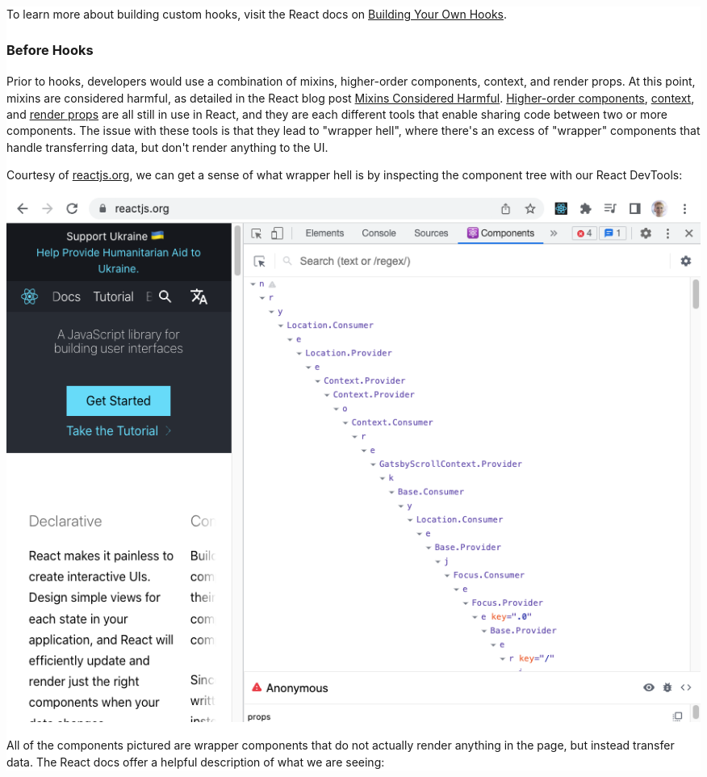 To learn more about building custom hooks, visit the React docs on [Building Your Own Hooks](https://reactjs.org/docs/hooks-custom.html).

### Before Hooks

Prior to hooks, developers would use a combination of mixins, higher-order components, context, and render props. At this point, mixins are considered harmful, as detailed in the React blog post [Mixins Considered Harmful](https://reactjs.org/blog/2016/07/13/mixins-considered-harmful.html). [Higher-order components](https://reactjs.org/docs/higher-order-components.html), [context](https://reactjs.org/docs/context.html), and [render props](https://reactjs.org/docs/render-props.html) are all still in use in React, and they are each different tools that enable sharing code between two or more components. The issue with these tools is that they lead to "wrapper hell", where there's an excess of "wrapper" components that handle transferring data, but don't render anything to the UI.

Courtesy of [reactjs.org](https://reactjs.org/), we can get a sense of what wrapper hell is by inspecting the component tree with our React DevTools:

![The React DevTools show a series of nested components that transfer data, but do not render anything to the UI. This is considered "wrapper hell".](/images/React/Week-4-React-2020/react-component-wrapper-hell.png)

All of the components pictured are wrapper components that do not actually render anything in the page, but instead transfer data. The React docs offer a helpful description of what we are seeing:
